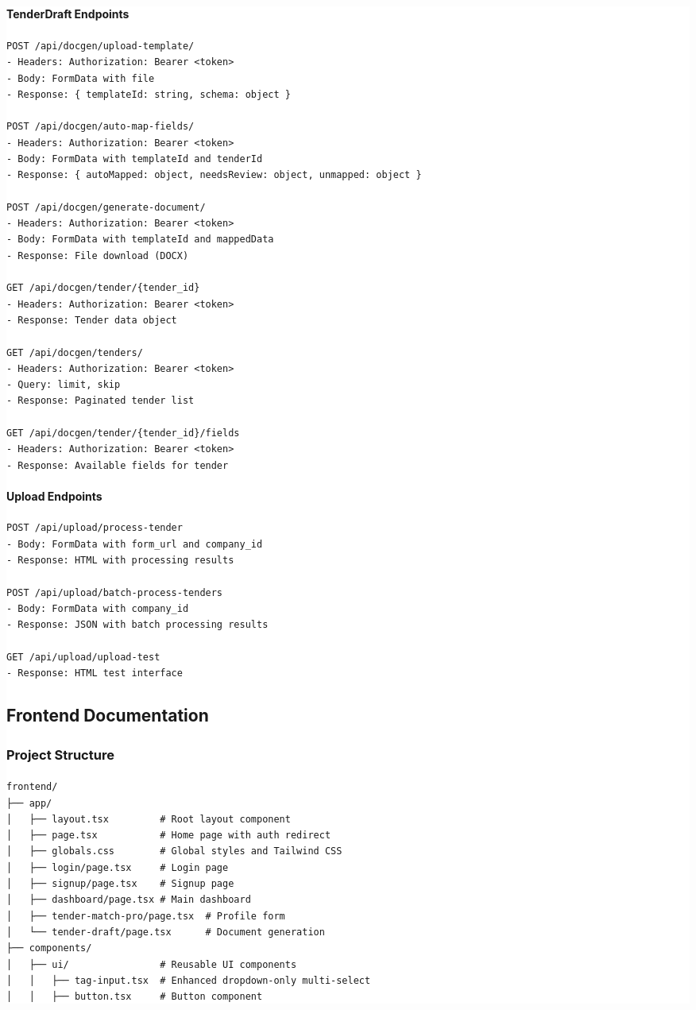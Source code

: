 #### TenderDraft Endpoints
```
POST /api/docgen/upload-template/
- Headers: Authorization: Bearer <token>
- Body: FormData with file
- Response: { templateId: string, schema: object }

POST /api/docgen/auto-map-fields/
- Headers: Authorization: Bearer <token>
- Body: FormData with templateId and tenderId
- Response: { autoMapped: object, needsReview: object, unmapped: object }

POST /api/docgen/generate-document/
- Headers: Authorization: Bearer <token>
- Body: FormData with templateId and mappedData
- Response: File download (DOCX)

GET /api/docgen/tender/{tender_id}
- Headers: Authorization: Bearer <token>
- Response: Tender data object

GET /api/docgen/tenders/
- Headers: Authorization: Bearer <token>
- Query: limit, skip
- Response: Paginated tender list

GET /api/docgen/tender/{tender_id}/fields
- Headers: Authorization: Bearer <token>
- Response: Available fields for tender
```

#### Upload Endpoints
```
POST /api/upload/process-tender
- Body: FormData with form_url and company_id
- Response: HTML with processing results

POST /api/upload/batch-process-tenders
- Body: FormData with company_id
- Response: JSON with batch processing results

GET /api/upload/upload-test
- Response: HTML test interface
```

## Frontend Documentation

### Project Structure
```
frontend/
├── app/
│   ├── layout.tsx         # Root layout component
│   ├── page.tsx           # Home page with auth redirect
│   ├── globals.css        # Global styles and Tailwind CSS
│   ├── login/page.tsx     # Login page
│   ├── signup/page.tsx    # Signup page
│   ├── dashboard/page.tsx # Main dashboard
│   ├── tender-match-pro/page.tsx  # Profile form
│   └── tender-draft/page.tsx      # Document generation
├── components/
│   ├── ui/                # Reusable UI components
│   │   ├── tag-input.tsx  # Enhanced dropdown-only multi-select
│   │   ├── button.tsx     # Button component
```